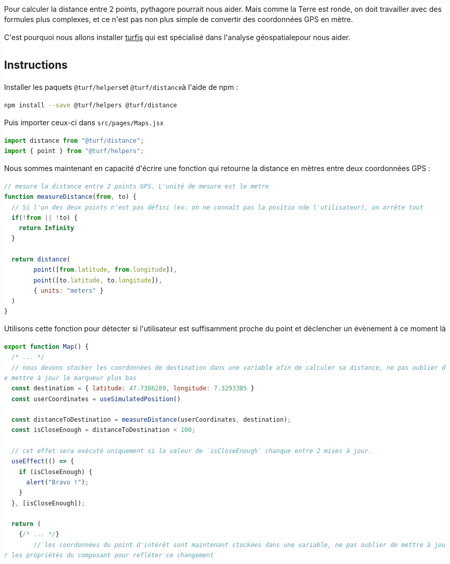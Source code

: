 Pour calculer la distance entre 2 points, pythagore pourrait nous aider. Mais comme la Terre est ronde, on doit travailler avec des formules plus complexes, et ce n'est pas non plus simple de convertir des coordonnées GPS en mètre.

C'est pourquoi nous allons installer [turfjs](https://turfjs.org/) qui est spécialisé dans l'analyse géospatialepour nous aider.

## Instructions

Installer les paquets `@turf/helpers`et `@turf/distance`à l'aide de npm :

```sh
npm install --save @turf/helpers @turf/distance
```

Puis importer ceux-ci dans `src/pages/Maps.jsx`

```jsx
import distance from "@turf/distance";
import { point } from "@turf/helpers";
```

Nous sommes maintenant en capacité d'écrire une fonction qui retourne la distance en mètres entre deux coordonnées GPS :

```jsx
// mesure la distance entre 2 points GPS. L'unité de mesure est le mètre
function measureDistance(from, to) {
  // Si l'un des deux points n'est pas défini (ex: on ne connaît pas la positio nde l'utilisateur), on arrête tout
  if(!from || !to) {
    return Infinity
  }

  return distance(
		point([from.latitude, from.longitude]),
		point([to.latitude, to.longitude]),
		{ units: "meters" }
  )
}
```

Utilisons cette fonction pour détecter si l'utilisateur est suffisamment proche du point et déclencher un évènement à ce moment là

```jsx
export function Map() {
  /* ... */
  // nous devons stocker les coordonnées de destination dans une variable afin de calculer sa distance, ne pas oublier de mettre à jour le marqueur plus bas
  const destination = { latitude: 47.7386289, longitude: 7.3293385 }
  const userCoordinates = useSimulatedPosition()
  
  const distanceToDestination = measureDistance(userCoordinates, destination);
  const isCloseEnough = distanceToDestination < 100;

  // cet effet sera exécuté uniquement si la valeur de `isCloseEnough` chanque entre 2 mises à jour.
  useEffect(() => {
    if (isCloseEnough) {
      alert("Bravo !");
    }
  }, [isCloseEnough]);

  return (
  	{/* ... */}
    	// les coordonnées du point d'intérêt sont maintenant stockées dans une variable, ne pas oublier de mettre à jour les propriétés du composant pour refléter ce changement
```